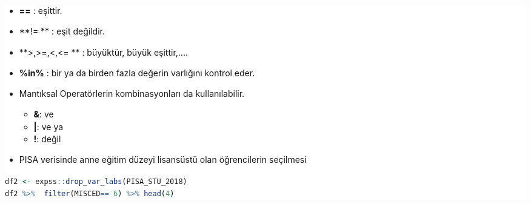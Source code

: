   - **==**         : eşittir.
  - **!= **        : eşit değildir.
  - **>,>=,<,<= ** : büyüktür, büyük eşittir,....
  - **%in%**       : bir ya da birden fazla değerin varlığını kontrol eder.

- Mantıksal Operatörlerin kombinasyonları da kullanılabilir.
  - **&**: ve
  - **|**: ve ya
  - **!**: değil



- PISA verisinde anne eğitim düzeyi lisansüstü olan öğrencilerin seçilmesi


```r
df2 <- expss::drop_var_labs(PISA_STU_2018)
df2 %>%  filter(MISCED== 6) %>% head(4)
```

<div class="kable-table">
